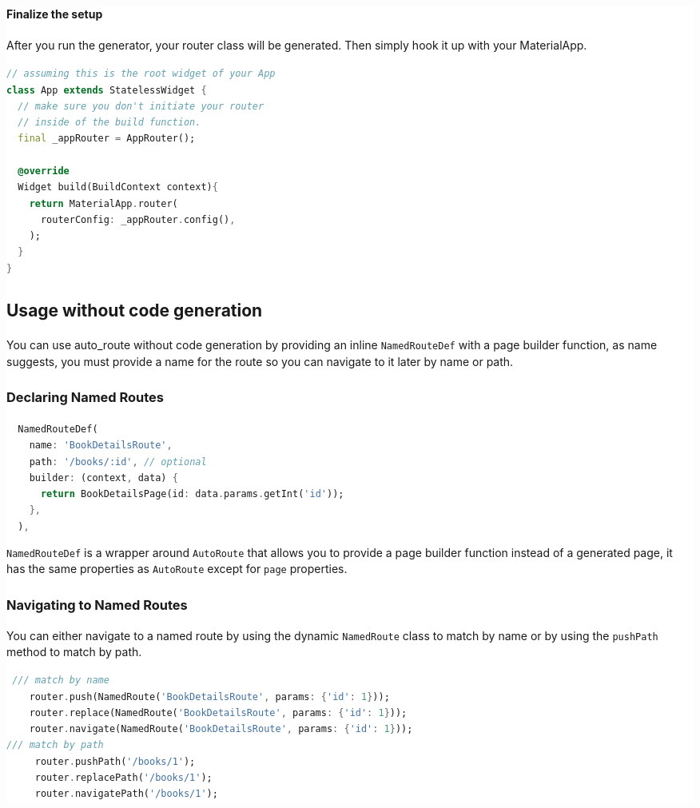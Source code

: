 #### Finalize the setup

After you run the generator, your router class will be generated. Then simply hook it up with your MaterialApp.

```dart
// assuming this is the root widget of your App
class App extends StatelessWidget {
  // make sure you don't initiate your router
  // inside of the build function.
  final _appRouter = AppRouter();

  @override
  Widget build(BuildContext context){
    return MaterialApp.router(
      routerConfig: _appRouter.config(),
    );
  }
}
```
## Usage without code generation
You can use auto_route without code generation by providing an inline `NamedRouteDef` with a page builder function, as name suggests, you must provide a name for the route so you can navigate to it later by name or path.
### Declaring Named Routes
```dart
  NamedRouteDef(
    name: 'BookDetailsRoute',
    path: '/books/:id', // optional
    builder: (context, data) {
      return BookDetailsPage(id: data.params.getInt('id'));
    },
  ),
```
`NamedRouteDef` is a wrapper around `AutoRoute` that allows you to provide a page builder function instead of a generated page, it has the same properties as `AutoRoute` except for `page` properties.

### Navigating to Named Routes
You can either navigate to a named route by using the dynamic `NamedRoute` class to match by name or by using the `pushPath` method to match by path.
```dart
 /// match by name
    router.push(NamedRoute('BookDetailsRoute', params: {'id': 1}));
    router.replace(NamedRoute('BookDetailsRoute', params: {'id': 1}));
    router.navigate(NamedRoute('BookDetailsRoute', params: {'id': 1}));
/// match by path
     router.pushPath('/books/1');
     router.replacePath('/books/1');
     router.navigatePath('/books/1');
```
